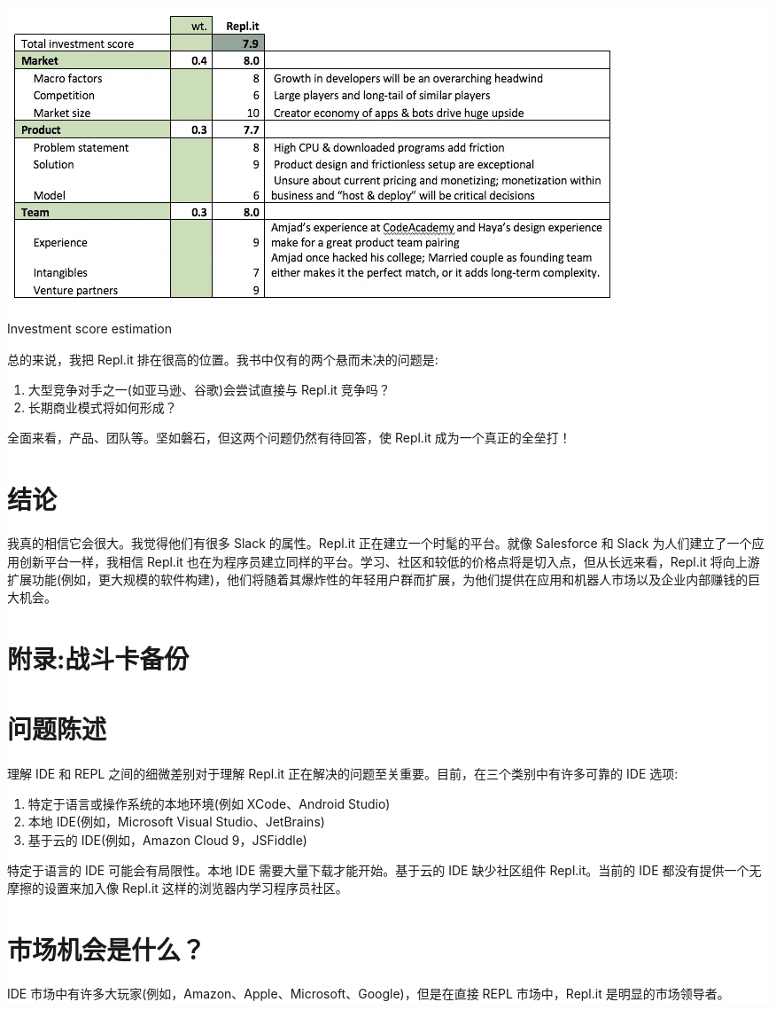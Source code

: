 ![](img/9442ad03343b232751f5daf41241ba25.png)

Investment score estimation

总的来说，我把 Repl.it 排在很高的位置。我书中仅有的两个悬而未决的问题是:

1.  大型竞争对手之一(如亚马逊、谷歌)会尝试直接与 Repl.it 竞争吗？
2.  长期商业模式将如何形成？

全面来看，产品、团队等。坚如磐石，但这两个问题仍然有待回答，使 Repl.it 成为一个真正的全垒打！

# 结论

我真的相信它会很大。我觉得他们有很多 Slack 的属性。Repl.it 正在建立一个时髦的平台。就像 Salesforce 和 Slack 为人们建立了一个应用创新平台一样，我相信 Repl.it 也在为程序员建立同样的平台。学习、社区和较低的价格点将是切入点，但从长远来看，Repl.it 将向上游扩展功能(例如，更大规模的软件构建)，他们将随着其爆炸性的年轻用户群而扩展，为他们提供在应用和机器人市场以及企业内部赚钱的巨大机会。

# 附录:战斗卡备份

# 问题陈述

理解 IDE 和 REPL 之间的细微差别对于理解 Repl.it 正在解决的问题至关重要。目前，在三个类别中有许多可靠的 IDE 选项:

1.  特定于语言或操作系统的本地环境(例如 XCode、Android Studio)
2.  本地 IDE(例如，Microsoft Visual Studio、JetBrains)
3.  基于云的 IDE(例如，Amazon Cloud 9，JSFiddle)

特定于语言的 IDE 可能会有局限性。本地 IDE 需要大量下载才能开始。基于云的 IDE 缺少社区组件 Repl.it。当前的 IDE 都没有提供一个无摩擦的设置来加入像 Repl.it 这样的浏览器内学习程序员社区。

# 市场机会是什么？

IDE 市场中有许多大玩家(例如，Amazon、Apple、Microsoft、Google)，但是在直接 REPL 市场中，Repl.it 是明显的市场领导者。
